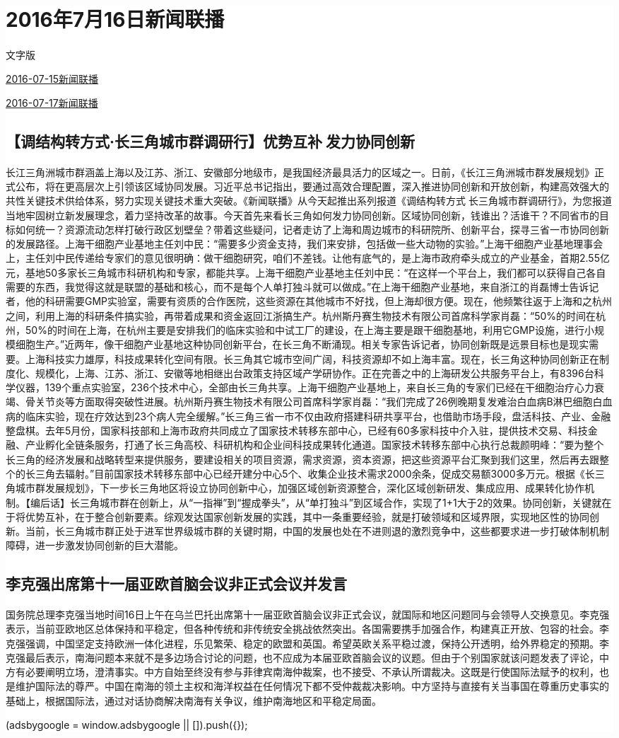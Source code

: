 







# 2016年7月16日新闻联播
 文字版








[2016-07-15新闻联播](/xinwenlianbo/20160715)


[2016-07-17新闻联播](/xinwenlianbo/20160717)





## 【调结构转方式·长三角城市群调研行】优势互补 发力协同创新


长江三角洲城市群涵盖上海以及江苏、浙江、安徽部分地级市，是我国经济最具活力的区域之一。日前，《长江三角洲城市群发展规划》正式公布，将在更高层次上引领该区域协同发展。习近平总书记指出，要通过高效合理配置，深入推进协同创新和开放创新，构建高效强大的共性关键技术供给体系，努力实现关键技术重大突破。《新闻联播》从今天起推出系列报道《调结构转方式 长三角城市群调研行》，为您报道当地牢固树立新发展理念，着力坚持改革的故事。今天首先来看长三角如何发力协同创新。区域协同创新，钱谁出？活谁干？不同省市的目标如何统一？资源流动怎样打破行政区划壁垒？带着这些疑问，记者走访了上海和周边城市的科研院所、创新平台，探寻三省一市协同创新的发展路径。上海干细胞产业基地主任刘中民：“需要多少资金支持，我们来安排，包括做一些大动物的实验。”上海干细胞产业基地理事会上，主任刘中民传递给专家们的意见很明确：做干细胞研究，咱们不差钱。让他有底气的，是上海市政府牵头成立的产业基金，首期2.55亿元，基地50多家长三角城市科研机构和专家，都能共享。上海干细胞产业基地主任刘中民：“在这样一个平台上，我们都可以获得自己各自需要的东西，我觉得这就是联盟的基础和核心，而不是每个人单打独斗就可以做成。”在上海干细胞产业基地，来自浙江的肖磊博士告诉记者，他的科研需要GMP实验室，需要有资质的合作医院，这些资源在其他城市不好找，但上海却很方便。现在，他频繁往返于上海和之杭州之间，利用上海的科研条件搞实验，再带着成果和资金返回江浙搞生产。杭州斯丹赛生物技术有限公司首席科学家肖磊：“50%的时间在杭州，50%的时间在上海，在杭州主要是安排我们的临床实验和中试工厂的建设，在上海主要是跟干细胞基地，利用它GMP设施，进行小规模细胞生产。”近两年，像干细胞产业基地这种协同创新平台，在长三角不断涌现。相关专家告诉记者，协同创新既是远景目标也是现实需要。上海科技实力雄厚，科技成果转化空间有限。长三角其它城市空间广阔，科技资源却不如上海丰富。现在，长三角这种协同创新正在制度化、规模化，上海、江苏、浙江、安徽等地相继出台政策支持区域产学研协作。正在完善之中的上海研发公共服务平台上，有8396台科学仪器，139个重点实验室，236个技术中心，全部由长三角共享。上海干细胞产业基地上，来自长三角的专家们已经在干细胞治疗心力衰竭、骨关节炎等方面取得突破性进展。杭州斯丹赛生物技术有限公司首席科学家肖磊：“我们完成了26例晚期复发难治白血病B淋巴细胞白血病的临床实验，现在疗效达到23个病人完全缓解。”长三角三省一市不仅由政府搭建科研共享平台，也借助市场手段，盘活科技、产业、金融整盘棋。去年5月份，国家科技部和上海市政府共同成立了国家技术转移东部中心，已经有60多家科技中介入驻，提供技术交易、科技金融、产业孵化全链条服务，打通了长三角高校、科研机构和企业间科技成果转化通道。国家技术转移东部中心执行总裁颜明峰：“要为整个长三角的经济发展和战略转型来提供服务，要建设相关的项目资源，需求资源，资本资源，把这些资源平台汇聚到我们这里，然后再去跟整个的长三角去辐射。”目前国家技术转移东部中心已经开建分中心5个、收集企业技术需求2000余条，促成交易额3000多万元。根据《长三角城市群发展规划》，下一步长三角地区将设立协同创新中心，加强区域创新资源整合，深化区域创新研发、集成应用、成果转化协作机制。【编后话】长三角城市群在创新上，从“一指禅”到“握成拳头”，从“单打独斗”到区域合作，实现了1+1大于2的效果。协同创新，关键就在于将优势互补，在于整合创新要素。综观发达国家创新发展的实践，其中一条重要经验，就是打破领域和区域界限，实现地区性的协同创新。当前，长三角城市群正处于进军世界级城市群的关键时期，中国的发展也处在不进则退的激烈竞争中，这些都要求进一步打破体制机制障碍，进一步激发协同创新的巨大潜能。


## 李克强出席第十一届亚欧首脑会议非正式会议并发言


国务院总理李克强当地时间16日上午在乌兰巴托出席第十一届亚欧首脑会议非正式会议，就国际和地区问题同与会领导人交换意见。李克强表示，当前亚欧地区总体保持和平稳定，但各种传统和非传统安全挑战依然突出。各国需要携手加强合作，构建真正开放、包容的社会。李克强强调，中国坚定支持欧洲一体化进程，乐见繁荣、稳定的欧盟和英国。希望英欧关系平稳过渡，保持公开透明，给外界稳定的预期。李克强最后表示，南海问题本来就不是多边场合讨论的问题，也不应成为本届亚欧首脑会议的议题。但由于个别国家就该问题发表了评论，中方有必要阐明立场，澄清事实。中方自始至终没有参与菲律宾南海仲裁案，也不接受、不承认所谓裁决。这既是行使国际法赋予的权利，也是维护国际法的尊严。中国在南海的领土主权和海洋权益在任何情况下都不受仲裁裁决影响。中方坚持与直接有关当事国在尊重历史事实的基础上，根据国际法，通过对话协商解决南海有关争议，维护南海地区和平稳定局面。





 (adsbygoogle = window.adsbygoogle || []).push({});
